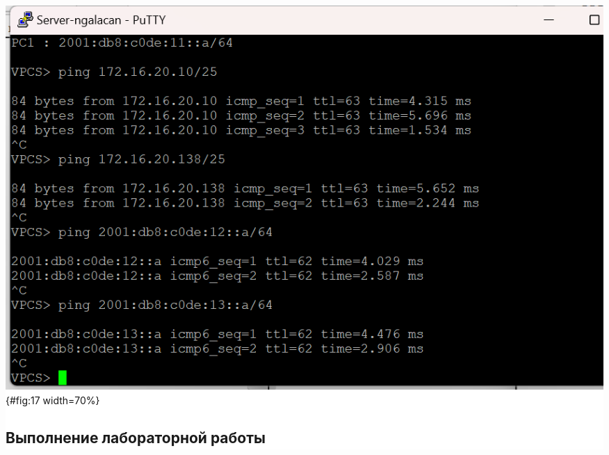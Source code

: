 ![Проверка доступности устройств из обеих подсетей с сервера двойного стека ](image/17.png){#fig:17 width=70%}

## Выполнение лабораторной работы
